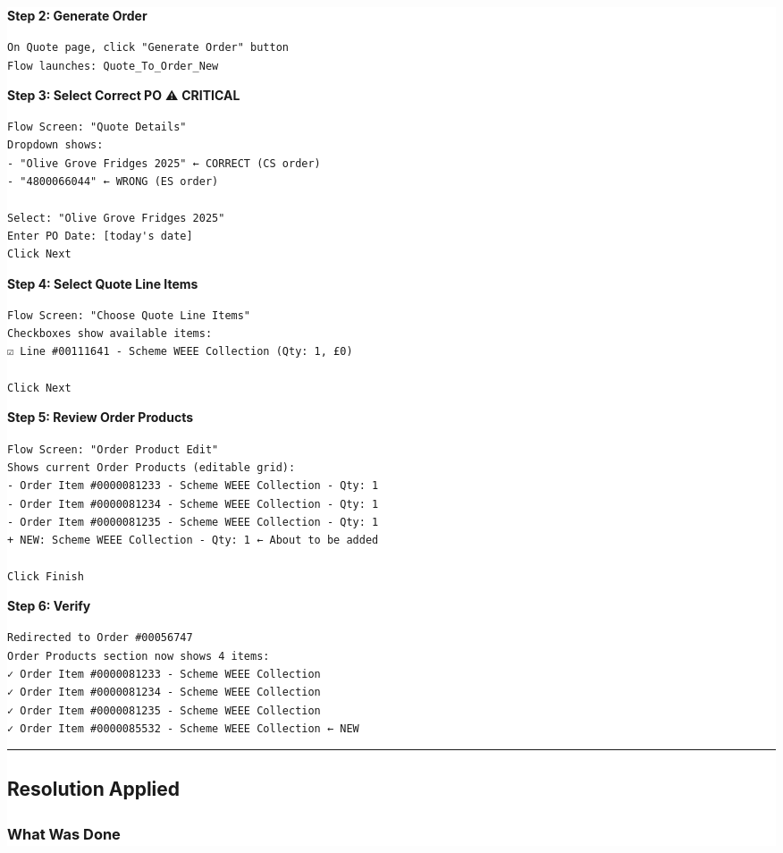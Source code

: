 **Step 2: Generate Order**
```
On Quote page, click "Generate Order" button
Flow launches: Quote_To_Order_New
```

**Step 3: Select Correct PO** ⚠️ **CRITICAL**
```
Flow Screen: "Quote Details"
Dropdown shows:
- "Olive Grove Fridges 2025" ← CORRECT (CS order)
- "4800066044" ← WRONG (ES order)

Select: "Olive Grove Fridges 2025"
Enter PO Date: [today's date]
Click Next
```

**Step 4: Select Quote Line Items**
```
Flow Screen: "Choose Quote Line Items"
Checkboxes show available items:
☑ Line #00111641 - Scheme WEEE Collection (Qty: 1, £0)

Click Next
```

**Step 5: Review Order Products**
```
Flow Screen: "Order Product Edit"
Shows current Order Products (editable grid):
- Order Item #0000081233 - Scheme WEEE Collection - Qty: 1
- Order Item #0000081234 - Scheme WEEE Collection - Qty: 1
- Order Item #0000081235 - Scheme WEEE Collection - Qty: 1
+ NEW: Scheme WEEE Collection - Qty: 1 ← About to be added

Click Finish
```

**Step 6: Verify**
```
Redirected to Order #00056747
Order Products section now shows 4 items:
✓ Order Item #0000081233 - Scheme WEEE Collection
✓ Order Item #0000081234 - Scheme WEEE Collection
✓ Order Item #0000081235 - Scheme WEEE Collection
✓ Order Item #0000085532 - Scheme WEEE Collection ← NEW
```

---

## Resolution Applied

### What Was Done
